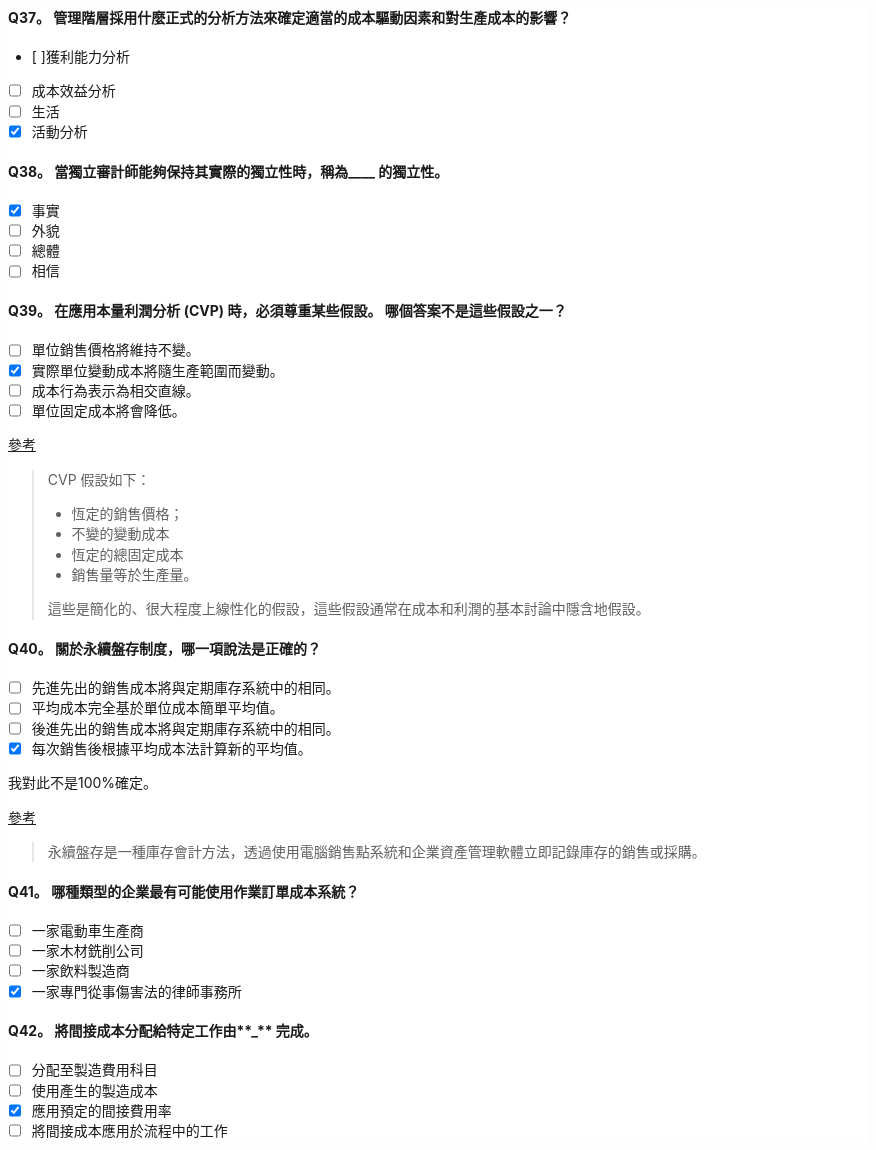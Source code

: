 #### Q37。 管理階層採用什麼正式的分析方法來確定適當的成本驅動因素和對生產成本的影響？

- [ ]獲利能力分析
- [ ] 成本效益分析
- [ ] 生活
- [x] 活動分析

#### Q38。 當獨立審計師能夠保持其實際的獨立性時，稱為\_\_\_\_ 的獨立性。

- [x] 事實
- [ ] 外貌
- [ ] 總體
- [ ] 相信

#### Q39。 在應用本量利潤分析 (CVP) 時，必須尊重某些假設。 哪個答案不是這些假設之一？

- [ ] 單位銷售價格將維持不變。
- [x] 實際單位變動成本將隨生產範圍而變動。
- [ ] 成本行為表示為相交直線。
- [ ] 單位固定成本將會降低。

[參考](https://en.wikipedia.org/wiki/Cost%E2%80%93volume%E2%80%93profit_analysis#Asminations)

> CVP 假設如下：
>
> - 恆定的銷售價格；
> - 不變的變動成本
> - 恆定的總固定成本
> - 銷售量等於生產量。
>
> 這些是簡化的、很大程度上線性化的假設，這些假設通常在成本和利潤的基本討論中隱含地假設。

#### Q40。 關於永續盤存制度，哪一項說法是正確的？

- [ ] 先進先出的銷售成本將與定期庫存系統中的相同。
- [ ] 平均成本完全基於單位成本簡單平均值。
- [ ] 後進先出的銷售成本將與定期庫存系統中的相同。
- [x] 每次銷售後根據平均成本法計算新的平均值。

我對此不是100%確定。

[參考](https://www.investopedia.com/terms/p/perpetualinventory.asp)

> 永續盤存是一種庫存會計方法，透過使用電腦銷售點系統和企業資產管理軟體立即記錄庫存的銷售或採購。

#### Q41。 哪種類型的企業最有可能使用作業訂單成本系統？

- [ ] 一家電動車生產商
- [ ] 一家木材銑削公司
- [ ] 一家飲料製造商
- [x] 一家專門從事傷害法的律師事務所

#### Q42。 將間接成本分配給特定工作由**\_** 完成。

- [ ] 分配至製造費用科目
- [ ] 使用產生的製造成本
- [x] 應用預定的間接費用率
- [ ] 將間接成本應用於流程中的工作
